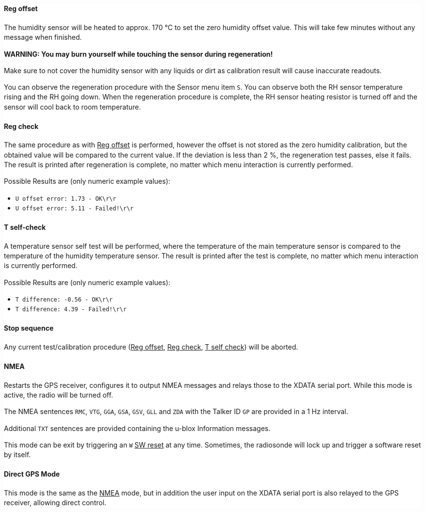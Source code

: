 #### Reg offset

The humidity sensor will be heated to approx. 170 °C to set the zero humidity offset value. This will take few minutes without any message when finished.

**WARNING: You may burn yourself while touching the sensor during regeneration!**

Make sure to not cover the humidity sensor with any liquids or dirt as calibration result will cause  inaccurate readouts.

You can observe the regeneration procedure with the Sensor menu item `S`. You can observe both the RH sensor temperature rising and the RH going down. When the regeneration procedure is complete, the RH sensor heating resistor is turned off and the sensor will cool back to room temperature.

#### Reg check

The same procedure as with [Reg offset](#reg-offset) is performed, however the offset is not stored as the zero humidity calibration, but the obtained value will be compared to the current value. If the deviation is less than 2 %, the regeneration test passes, else it fails. The result is printed after regeneration is complete, no matter which menu interaction is currently performed.

Possible Results are (only numeric example values):

* `U offset error: 1.73 - OK\r\r`
* `U offset error: 5.11 - Failed!\r\r`

#### T self-check

A temperature sensor self test will be performed, where the temperature of the main temperature sensor is compared to the temperature of the humidity temperature sensor. The result is printed after the test is complete, no matter which menu interaction is currently performed.

Possible Results are (only numeric example values):

* `T difference: -0.56 - OK\r\r`
* `T difference: 4.39 - Failed!\r\r`

#### Stop sequence

Any current test/calibration procedure ([Reg offset](#reg-offset), [Reg check](#reg-check), [T self check](#t-self-check)) will be aborted.

#### NMEA

Restarts the GPS receiver, configures it to output NMEA messages and relays those to the XDATA serial port. While this mode is active, the radio will be turned off.

The NMEA sentences `RMC`, `VTG`, `GGA`, `GSA`, `GSV`, `GLL` and `ZDA` with the Talker ID `GP` are provided in a 1 Hz interval.

Additional `TXT` sentences are provided containing the u-blox Information messages.

This mode can be exit by triggering an `W` [SW reset](#sw-reset) at any time. Sometimes, the radiosonde will lock up and trigger a software reset by itself.

#### Direct GPS Mode

This mode is the same as the [NMEA](#nmea) mode, but in addition the user input on the XDATA serial port is also relayed to the GPS receiver, allowing direct control.
